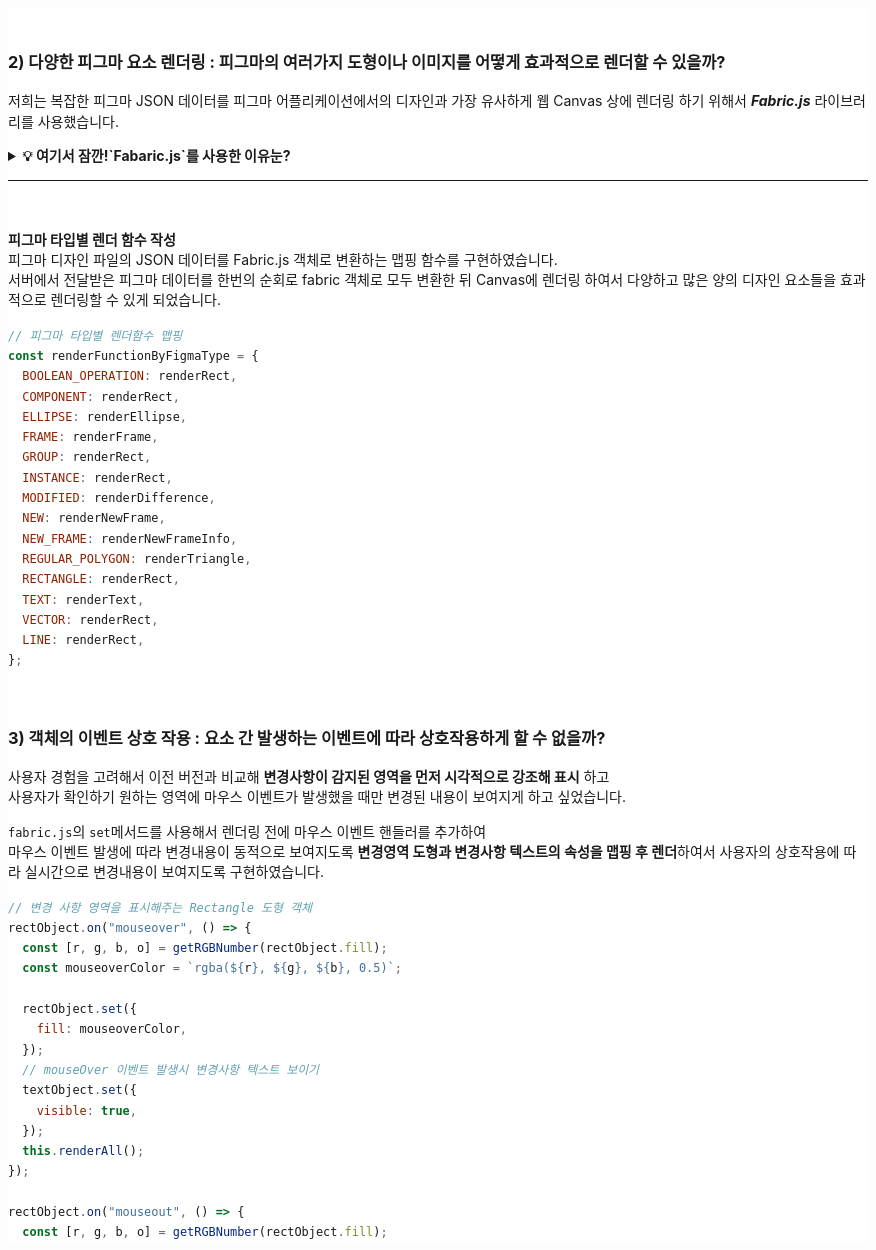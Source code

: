<br />

### 2) 다양한 피그마 요소 렌더링 : 피그마의 여러가지 도형이나 이미지를 어떻게 효과적으로 렌더할 수 있을까?

저희는 복잡한 피그마 JSON 데이터를 피그마 어플리케이션에서의 디자인과
가장 유사하게 웹 Canvas 상에 렌더링 하기 위해서 ***Fabric.js*** 라이브러리를 사용했습니다.

<details><summary>
    <b>💡 여기서 잠깐!`Fabaric.js`를 사용한 이유눈?</b>
  </summary></details>

<hr />
<br />

**피그마 타입별 렌더 함수 작성**<br />
피그마 디자인 파일의 JSON 데이터를 Fabric.js 객체로 변환하는 맵핑 함수를 구현하였습니다. <br /> 서버에서 전달받은 피그마 데이터를 한번의 순회로 fabric 객체로 모두 변환한 뒤 Canvas에 렌더링 하여서 다양하고 많은 양의 디자인 요소들을 효과적으로 렌더링할 수 있게 되었습니다.

```javascript
// 피그마 타입별 렌더함수 맵핑
const renderFunctionByFigmaType = {
  BOOLEAN_OPERATION: renderRect,
  COMPONENT: renderRect,
  ELLIPSE: renderEllipse,
  FRAME: renderFrame,
  GROUP: renderRect,
  INSTANCE: renderRect,
  MODIFIED: renderDifference,
  NEW: renderNewFrame,
  NEW_FRAME: renderNewFrameInfo,
  REGULAR_POLYGON: renderTriangle,
  RECTANGLE: renderRect,
  TEXT: renderText,
  VECTOR: renderRect,
  LINE: renderRect,
};
```

<br />

### 3) 객체의 이벤트 상호 작용 : 요소 간 발생하는 이벤트에 따라 상호작용하게 할 수 없을까?

사용자 경험을 고려해서 이전 버전과 비교해 **변경사항이 감지된 영역을 먼저 시각적으로 강조해 표시** 하고<br /> 사용자가 확인하기 원하는 영역에 마우스 이벤트가 발생했을 때만 변경된 내용이 보여지게 하고 싶었습니다.

`fabric.js`의 `set`메서드를 사용해서 렌더링 전에 마우스 이벤트 핸들러를 추가하여<br />
마우스 이벤트 발생에 따라 변경내용이 동적으로 보여지도록 **변경영역 도형과 변경사항 텍스트의 속성을 맵핑 후 렌더**하여서 사용자의 상호작용에 따라 실시간으로 변경내용이 보여지도록 구현하였습니다.

```javascript
// 변경 사항 영역을 표시해주는 Rectangle 도형 객체
rectObject.on("mouseover", () => {
  const [r, g, b, o] = getRGBNumber(rectObject.fill);
  const mouseoverColor = `rgba(${r}, ${g}, ${b}, 0.5)`;

  rectObject.set({
    fill: mouseoverColor,
  });
  // mouseOver 이벤트 발생시 변경사항 텍스트 보이기
  textObject.set({
    visible: true,
  });
  this.renderAll();
});

rectObject.on("mouseout", () => {
  const [r, g, b, o] = getRGBNumber(rectObject.fill);
```